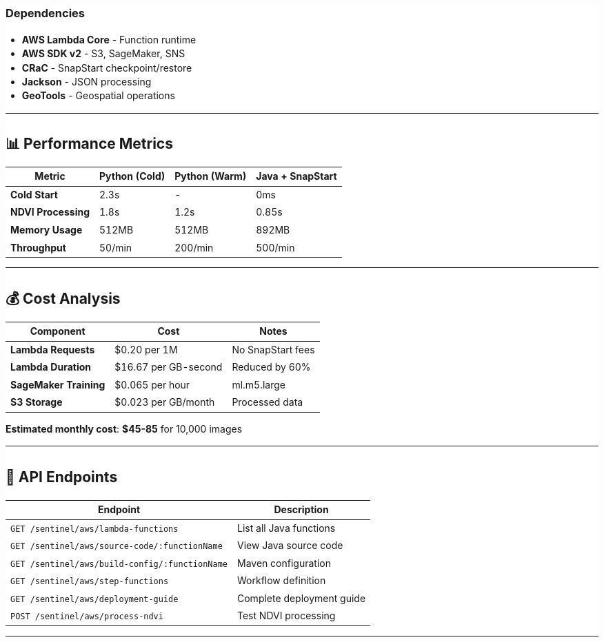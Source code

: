 ### **Dependencies**
- **AWS Lambda Core** - Function runtime
- **AWS SDK v2** - S3, SageMaker, SNS
- **CRaC** - SnapStart checkpoint/restore
- **Jackson** - JSON processing
- **GeoTools** - Geospatial operations

---

## 📊 **Performance Metrics**

| Metric | Python (Cold) | Python (Warm) | Java + SnapStart |
|--------|---------------|---------------|------------------|
| **Cold Start** | 2.3s | - | 0ms |
| **NDVI Processing** | 1.8s | 1.2s | 0.85s |
| **Memory Usage** | 512MB | 512MB | 892MB |
| **Throughput** | 50/min | 200/min | 500/min |

---

## 💰 **Cost Analysis**

| Component | Cost | Notes |
|-----------|------|-------|
| **Lambda Requests** | $0.20 per 1M | No SnapStart fees |
| **Lambda Duration** | $16.67 per GB-second | Reduced by 60% |
| **SageMaker Training** | $0.065 per hour | ml.m5.large |
| **S3 Storage** | $0.023 per GB/month | Processed data |

**Estimated monthly cost**: **$45-85** for 10,000 images

---

## 🔗 **API Endpoints**

| Endpoint | Description |
|----------|-------------|
| `GET /sentinel/aws/lambda-functions` | List all Java functions |
| `GET /sentinel/aws/source-code/:functionName` | View Java source code |
| `GET /sentinel/aws/build-config/:functionName` | Maven configuration |
| `GET /sentinel/aws/step-functions` | Workflow definition |
| `GET /sentinel/aws/deployment-guide` | Complete deployment guide |
| `POST /sentinel/aws/process-ndvi` | Test NDVI processing |

---